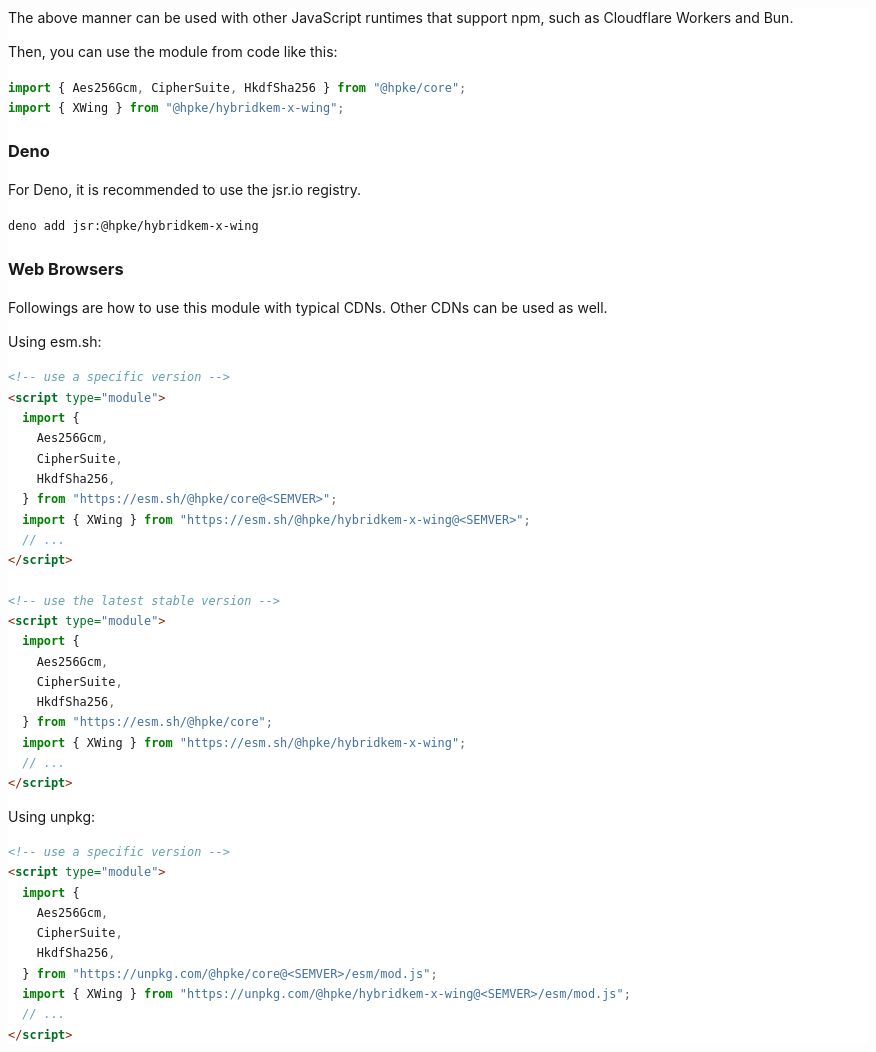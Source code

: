 The above manner can be used with other JavaScript runtimes that support npm,
such as Cloudflare Workers and Bun.

Then, you can use the module from code like this:

```ts
import { Aes256Gcm, CipherSuite, HkdfSha256 } from "@hpke/core";
import { XWing } from "@hpke/hybridkem-x-wing";
```

### Deno

For Deno, it is recommended to use the jsr.io registry.

```sh
deno add jsr:@hpke/hybridkem-x-wing
```

### Web Browsers

Followings are how to use this module with typical CDNs. Other CDNs can be used
as well.

Using esm.sh:

```html
<!-- use a specific version -->
<script type="module">
  import {
    Aes256Gcm,
    CipherSuite,
    HkdfSha256,
  } from "https://esm.sh/@hpke/core@<SEMVER>";
  import { XWing } from "https://esm.sh/@hpke/hybridkem-x-wing@<SEMVER>";
  // ...
</script>

<!-- use the latest stable version -->
<script type="module">
  import {
    Aes256Gcm,
    CipherSuite,
    HkdfSha256,
  } from "https://esm.sh/@hpke/core";
  import { XWing } from "https://esm.sh/@hpke/hybridkem-x-wing";
  // ...
</script>
```

Using unpkg:

```html
<!-- use a specific version -->
<script type="module">
  import {
    Aes256Gcm,
    CipherSuite,
    HkdfSha256,
  } from "https://unpkg.com/@hpke/core@<SEMVER>/esm/mod.js";
  import { XWing } from "https://unpkg.com/@hpke/hybridkem-x-wing@<SEMVER>/esm/mod.js";
  // ...
</script>
```
